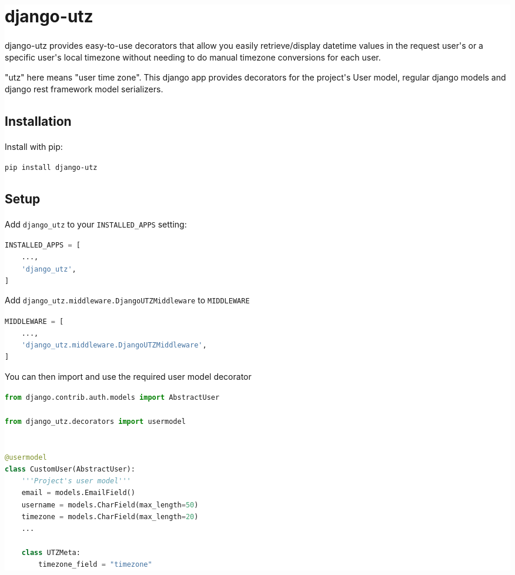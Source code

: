 # django-utz

django-utz provides easy-to-use decorators that allow you easily retrieve/display datetime values in the request user's or a specific user's local timezone without needing to do manual timezone conversions for each user.

"utz" here means "user time zone". This django app provides decorators for the project's User model, regular django models and django rest framework model serializers.

## Installation

Install with pip:

```bash
pip install django-utz
```

## Setup

Add `django_utz` to your `INSTALLED_APPS` setting:

```python
INSTALLED_APPS = [
    ...,
    'django_utz',
]
```

Add `django_utz.middleware.DjangoUTZMiddleware` to `MIDDLEWARE`

```python
MIDDLEWARE = [
    ...,
    'django_utz.middleware.DjangoUTZMiddleware',
]
```

You can then import and use the required user model decorator

```python
from django.contrib.auth.models import AbstractUser

from django_utz.decorators import usermodel


@usermodel
class CustomUser(AbstractUser):
    '''Project's user model'''
    email = models.EmailField()
    username = models.CharField(max_length=50)
    timezone = models.CharField(max_length=20)
    ...
    
    class UTZMeta:
        timezone_field = "timezone"
```
